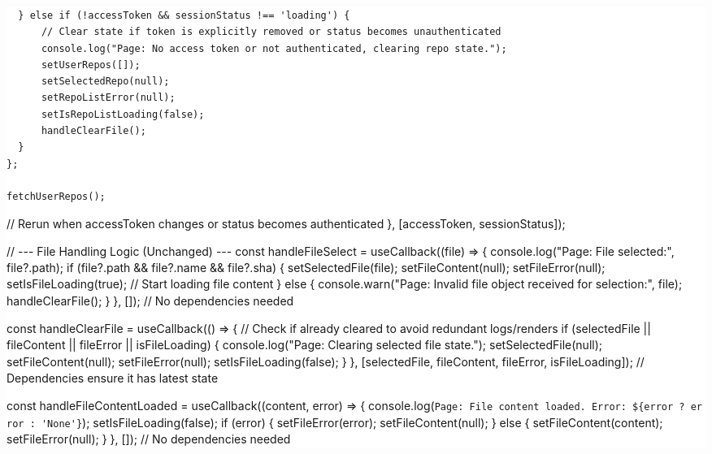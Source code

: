       } else if (!accessToken && sessionStatus !== 'loading') {
          // Clear state if token is explicitly removed or status becomes unauthenticated
          console.log("Page: No access token or not authenticated, clearing repo state.");
          setUserRepos([]);
          setSelectedRepo(null);
          setRepoListError(null);
          setIsRepoListLoading(false);
          handleClearFile();
      }
    };

    fetchUserRepos();
  // Rerun when accessToken changes or status becomes authenticated
  }, [accessToken, sessionStatus]);

  // --- File Handling Logic (Unchanged) ---
  const handleFileSelect = useCallback((file) => {
    console.log("Page: File selected:", file?.path);
    if (file?.path && file?.name && file?.sha) {
      setSelectedFile(file);
      setFileContent(null);
      setFileError(null);
      setIsFileLoading(true); // Start loading file content
    } else {
      console.warn("Page: Invalid file object received for selection:", file);
      handleClearFile();
    }
  }, []); // No dependencies needed

  const handleClearFile = useCallback(() => {
    // Check if already cleared to avoid redundant logs/renders
    if (selectedFile || fileContent || fileError || isFileLoading) {
      console.log("Page: Clearing selected file state.");
      setSelectedFile(null);
      setFileContent(null);
      setFileError(null);
      setIsFileLoading(false);
    }
  }, [selectedFile, fileContent, fileError, isFileLoading]); // Dependencies ensure it has latest state

  const handleFileContentLoaded = useCallback((content, error) => {
    console.log(`Page: File content loaded. Error: ${error ? error : 'None'}`);
    setIsFileLoading(false);
    if (error) {
      setFileError(error);
      setFileContent(null);
    } else {
      setFileContent(content);
      setFileError(null);
    }
  }, []); // No dependencies needed
